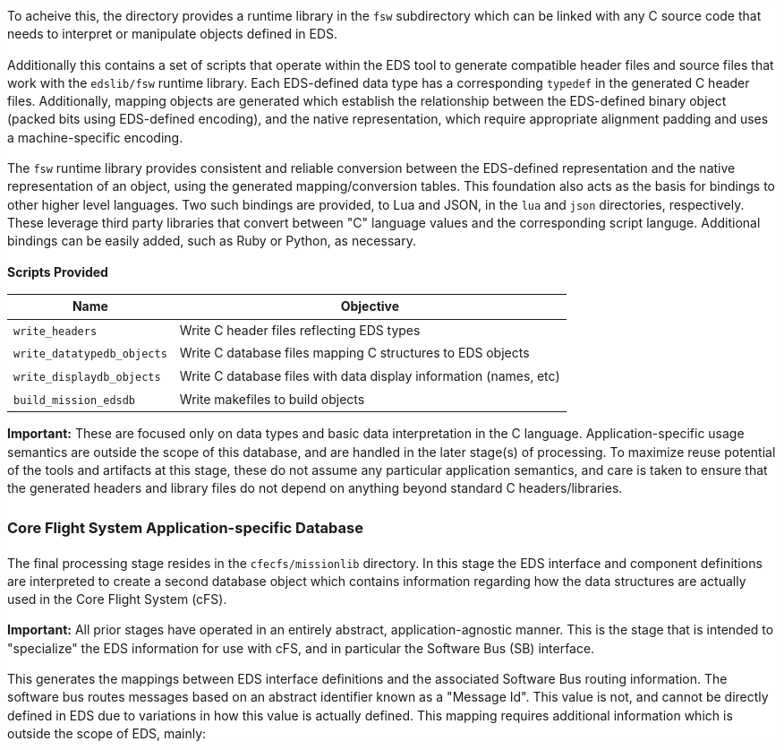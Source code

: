 To acheive this, the directory provides a runtime library in the `fsw` subdirectory which can
be linked with any C source code that needs to interpret or manipulate objects defined in EDS.

Additionally this contains a set of scripts that operate within the EDS tool to generate compatible
header files and source files that work with the `edslib/fsw` runtime library.  Each EDS-defined
data type has a corresponding `typedef` in the generated C header files.  Additionally, mapping objects
are generated which establish the relationship between the EDS-defined binary object (packed bits using
EDS-defined encoding), and the native representation, which require appropriate alignment padding
and uses a machine-specific encoding.

The `fsw` runtime library provides consistent and reliable conversion between the EDS-defined
representation and the native representation of an object, using the generated mapping/conversion
tables.  This foundation also acts as the basis for bindings to other higher level languages.  Two
such bindings are provided, to Lua and JSON, in the `lua` and `json` directories, respectively.
These leverage third party libraries that convert between "C" language values and the corresponding
script languge.  Additional bindings can be easily added, such as Ruby or Python, as necessary.

__Scripts Provided__

| Name                       | Objective                                                         |
|----------------------------|-------------------------------------------------------------------|
| `write_headers`            | Write C header files reflecting EDS types                         |
| `write_datatypedb_objects` | Write C database files mapping C structures to EDS objects        |
| `write_displaydb_objects`  | Write C database files with data display information (names, etc) |
| `build_mission_edsdb`      | Write makefiles to build objects                                  |

**Important:** These are focused only on data types and basic data interpretation in the C language.
Application-specific usage semantics are outside the scope of this database, and are handled in the
later stage(s) of processing.  To maximize reuse potential of the tools and artifacts at this stage,
these do not assume any particular application semantics, and care is taken to ensure that the
generated headers and library files do not depend on anything beyond standard C headers/libraries.


### Core Flight System Application-specific Database

The final processing stage resides in the `cfecfs/missionlib` directory. In this stage the
EDS interface and component definitions are interpreted to create a second database object
which contains information regarding how the data structures are actually used in the Core
Flight System (cFS).

**Important:** All prior stages have operated in an entirely abstract, application-agnostic
manner.  This is the stage that is intended to "specialize" the EDS information for use with
cFS, and in particular the Software Bus (SB) interface.

This generates the mappings between EDS interface definitions and the associated Software
Bus routing information.  The software bus routes messages based on an abstract identifier
known as a "Message Id".  This value is not, and cannot be directly defined in EDS due to
variations in how this value is actually defined.  This mapping requires additional information
which is outside the scope of EDS, mainly:

